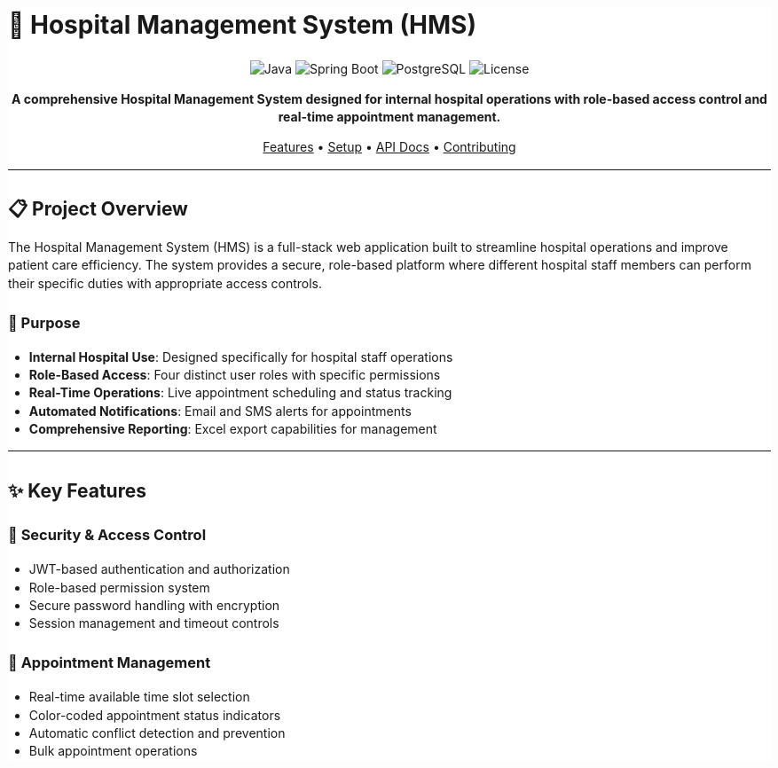 # 🏥 Hospital Management System (HMS)

<div align="center">

![Java](https://img.shields.io/badge/Java-17-orange?style=for-the-badge&logo=java)
![Spring Boot](https://img.shields.io/badge/Spring%20Boot-3.5.0-brightgreen?style=for-the-badge&logo=spring)
![PostgreSQL](https://img.shields.io/badge/PostgreSQL-Database-blue?style=for-the-badge&logo=postgresql)
![License](https://img.shields.io/badge/License-MIT-yellow?style=for-the-badge)

**A comprehensive Hospital Management System designed for internal hospital operations with role-based access control and real-time appointment management.**

[Features](#-key-features) • [Setup](#-setup-instructions) • [API Docs](#-api-overview) • [Contributing](#-contributing)

</div>

---

## 📋 Project Overview

The Hospital Management System (HMS) is a full-stack web application built to streamline hospital operations and improve patient care efficiency. The system provides a secure, role-based platform where different hospital staff members can perform their specific duties with appropriate access controls.

### 🎯 Purpose
- **Internal Hospital Use**: Designed specifically for hospital staff operations
- **Role-Based Access**: Four distinct user roles with specific permissions
- **Real-Time Operations**: Live appointment scheduling and status tracking
- **Automated Notifications**: Email and SMS alerts for appointments
- **Comprehensive Reporting**: Excel export capabilities for management

---

## ✨ Key Features

### 🔐 **Security & Access Control**
- JWT-based authentication and authorization
- Role-based permission system
- Secure password handling with encryption
- Session management and timeout controls

### 📅 **Appointment Management**
- Real-time available time slot selection
- Color-coded appointment status indicators
- Automatic conflict detection and prevention
- Bulk appointment operations
